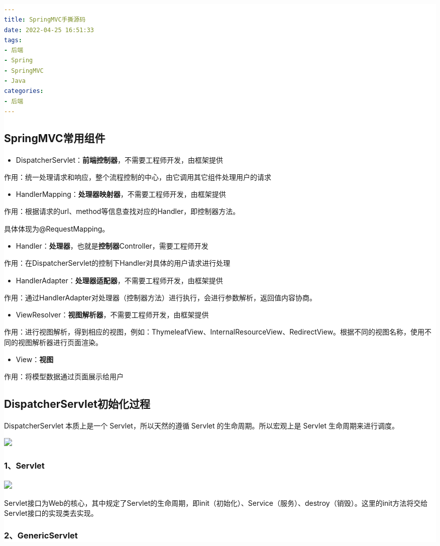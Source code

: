 ```yaml
---
title: SpringMVC手撕源码
date: 2022-04-25 16:51:33
tags:
- 后端
- Spring
- SpringMVC
- Java
categories:
- 后端
---
```


## SpringMVC常用组件

- DispatcherServlet：**前端控制器**，不需要工程师开发，由框架提供

作用：统一处理请求和响应，整个流程控制的中心，由它调用其它组件处理用户的请求

- HandlerMapping：**处理器映射器**，不需要工程师开发，由框架提供

作用：根据请求的url、method等信息查找对应的Handler，即控制器方法。

具体体现为@RequestMapping。

- Handler：**处理器**，也就是**控制器**Controller，需要工程师开发

作用：在DispatcherServlet的控制下Handler对具体的用户请求进行处理

- HandlerAdapter：**处理器适配器**，不需要工程师开发，由框架提供

作用：通过HandlerAdapter对处理器（控制器方法）进行执行，会进行参数解析，返回值内容协商。

- ViewResolver：**视图解析器**，不需要工程师开发，由框架提供

作用：进行视图解析，得到相应的视图，例如：ThymeleafView、InternalResourceView、RedirectView。根据不同的视图名称，使用不同的视图解析器进行页面渲染。

- View：**视图**

作用：将模型数据通过页面展示给用户

## DispatcherServlet初始化过程

DispatcherServlet 本质上是一个 Servlet，所以天然的遵循 Servlet 的生命周期。所以宏观上是 Servlet 生命周期来进行调度。

![](https://www.yumoyumo.top/wp-content/uploads/2022/04/dbcd3ac4636cbd10c7dbb0b851818ecf.png)

### 1、Servlet

![](https://www.yumoyumo.top/wp-content/uploads/2022/04/image-20220425191613351.png)

Servlet接口为Web的核心，其中规定了Servlet的生命周期，即init（初始化）、Service（服务）、destroy（销毁）。这里的init方法将交给Servlet接口的实现类去实现。

### 2、GenericServlet
